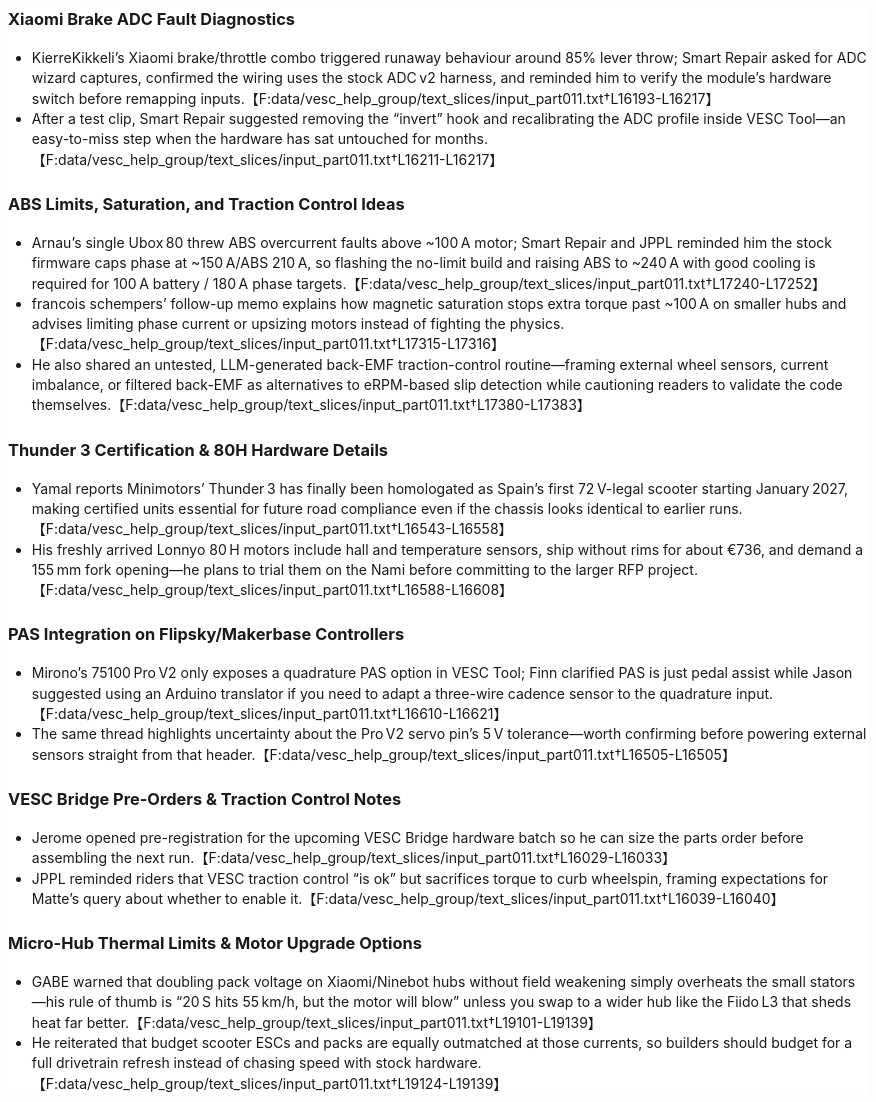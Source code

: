 ### Xiaomi Brake ADC Fault Diagnostics
- KierreKikkeli’s Xiaomi brake/throttle combo triggered runaway behaviour around 85% lever throw; Smart Repair asked for ADC wizard captures, confirmed the wiring uses the stock ADC v2 harness, and reminded him to verify the module’s hardware switch before remapping inputs.【F:data/vesc_help_group/text_slices/input_part011.txt†L16193-L16217】
- After a test clip, Smart Repair suggested removing the “invert” hook and recalibrating the ADC profile inside VESC Tool—an easy-to-miss step when the hardware has sat untouched for months.【F:data/vesc_help_group/text_slices/input_part011.txt†L16211-L16217】

### ABS Limits, Saturation, and Traction Control Ideas
- Arnau’s single Ubox 80 threw ABS overcurrent faults above ~100 A motor; Smart Repair and JPPL reminded him the stock firmware caps phase at ~150 A/ABS 210 A, so flashing the no-limit build and raising ABS to ~240 A with good cooling is required for 100 A battery / 180 A phase targets.【F:data/vesc_help_group/text_slices/input_part011.txt†L17240-L17252】
- francois schempers’ follow-up memo explains how magnetic saturation stops extra torque past ~100 A on smaller hubs and advises limiting phase current or upsizing motors instead of fighting the physics.【F:data/vesc_help_group/text_slices/input_part011.txt†L17315-L17316】
- He also shared an untested, LLM-generated back-EMF traction-control routine—framing external wheel sensors, current imbalance, or filtered back-EMF as alternatives to eRPM-based slip detection while cautioning readers to validate the code themselves.【F:data/vesc_help_group/text_slices/input_part011.txt†L17380-L17383】

### Thunder 3 Certification & 80H Hardware Details
- Yamal reports Minimotors’ Thunder 3 has finally been homologated as Spain’s first 72 V-legal scooter starting January 2027, making certified units essential for future road compliance even if the chassis looks identical to earlier runs.【F:data/vesc_help_group/text_slices/input_part011.txt†L16543-L16558】
- His freshly arrived Lonnyo 80 H motors include hall and temperature sensors, ship without rims for about €736, and demand a 155 mm fork opening—he plans to trial them on the Nami before committing to the larger RFP project.【F:data/vesc_help_group/text_slices/input_part011.txt†L16588-L16608】

### PAS Integration on Flipsky/Makerbase Controllers
- Mirono’s 75100 Pro V2 only exposes a quadrature PAS option in VESC Tool; Finn clarified PAS is just pedal assist while Jason suggested using an Arduino translator if you need to adapt a three-wire cadence sensor to the quadrature input.【F:data/vesc_help_group/text_slices/input_part011.txt†L16610-L16621】
- The same thread highlights uncertainty about the Pro V2 servo pin’s 5 V tolerance—worth confirming before powering external sensors straight from that header.【F:data/vesc_help_group/text_slices/input_part011.txt†L16505-L16505】

### VESC Bridge Pre-Orders & Traction Control Notes
- Jerome opened pre-registration for the upcoming VESC Bridge hardware batch so he can size the parts order before assembling the next run.【F:data/vesc_help_group/text_slices/input_part011.txt†L16029-L16033】
- JPPL reminded riders that VESC traction control “is ok” but sacrifices torque to curb wheelspin, framing expectations for Matte’s query about whether to enable it.【F:data/vesc_help_group/text_slices/input_part011.txt†L16039-L16040】

### Micro-Hub Thermal Limits & Motor Upgrade Options
- GABE warned that doubling pack voltage on Xiaomi/Ninebot hubs without field weakening simply overheats the small stators—his rule of thumb is “20 S hits 55 km/h, but the motor will blow” unless you swap to a wider hub like the Fiido L3 that sheds heat far better.【F:data/vesc_help_group/text_slices/input_part011.txt†L19101-L19139】
- He reiterated that budget scooter ESCs and packs are equally outmatched at those currents, so builders should budget for a full drivetrain refresh instead of chasing speed with stock hardware.【F:data/vesc_help_group/text_slices/input_part011.txt†L19124-L19139】

